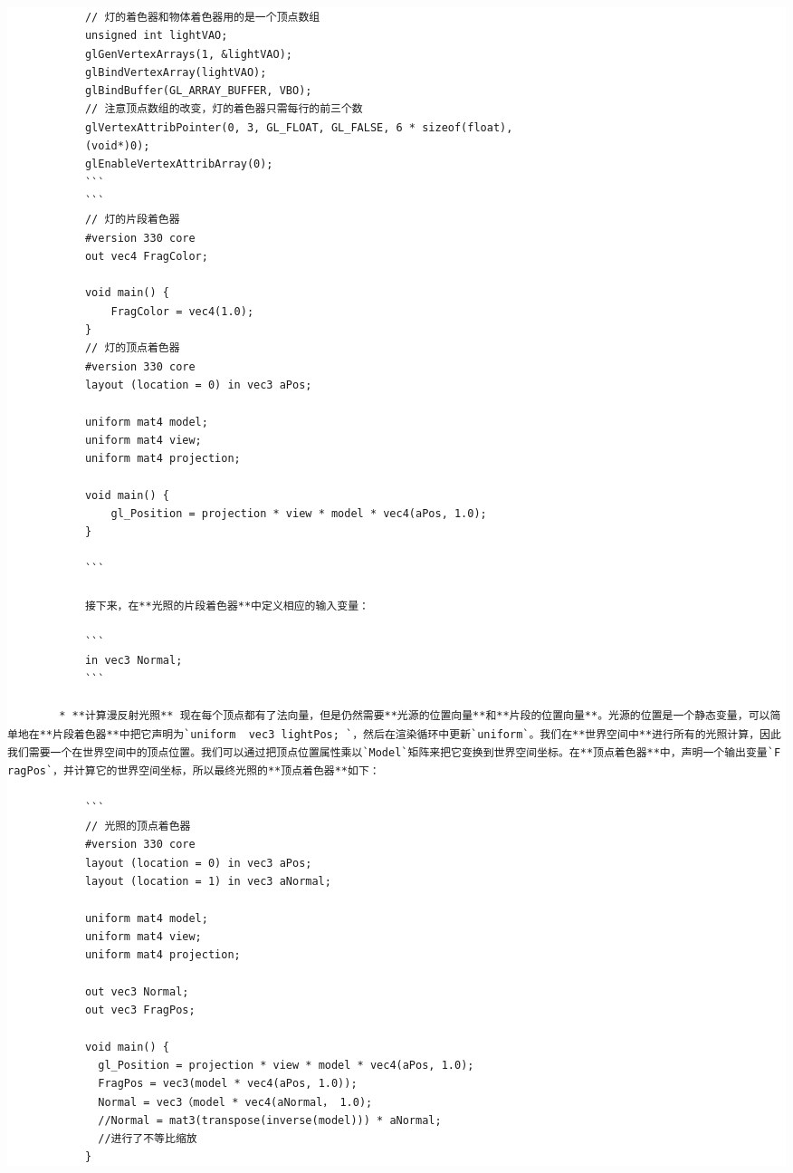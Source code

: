 				// 灯的着色器和物体着色器用的是一个顶点数组
				unsigned int lightVAO;
				glGenVertexArrays(1, &lightVAO);
				glBindVertexArray(lightVAO);
				glBindBuffer(GL_ARRAY_BUFFER, VBO);
				// 注意顶点数组的改变，灯的着色器只需每行的前三个数
				glVertexAttribPointer(0, 3, GL_FLOAT, GL_FALSE, 6 * sizeof(float),
				(void*)0);
				glEnableVertexAttribArray(0);
				```
				```
				// 灯的片段着色器
				#version 330 core
				out vec4 FragColor;

				void main() {
    				FragColor = vec4(1.0);
				}
				// 灯的顶点着色器
				#version 330 core
				layout (location = 0) in vec3 aPos;

				uniform mat4 model;
				uniform mat4 view;
				uniform mat4 projection;

				void main() {
					gl_Position = projection * view * model * vec4(aPos, 1.0);
				}

				```

				接下来，在**光照的片段着色器**中定义相应的输入变量：

				```
				in vec3 Normal;
				```

			* **计算漫反射光照** 现在每个顶点都有了法向量，但是仍然需要**光源的位置向量**和**片段的位置向量**。光源的位置是一个静态变量，可以简单地在**片段着色器**中把它声明为`uniform  vec3 lightPos; `，然后在渲染循环中更新`uniform`。我们在**世界空间中**进行所有的光照计算，因此我们需要一个在世界空间中的顶点位置。我们可以通过把顶点位置属性乘以`Model`矩阵来把它变换到世界空间坐标。在**顶点着色器**中，声明一个输出变量`FragPos`，并计算它的世界空间坐标，所以最终光照的**顶点着色器**如下：

				```
				// 光照的顶点着色器
				#version 330 core
				layout (location = 0) in vec3 aPos;
				layout (location = 1) in vec3 aNormal;

				uniform mat4 model;
				uniform mat4 view;
				uniform mat4 projection;

				out vec3 Normal;
				out vec3 FragPos;

				void main() {
				  gl_Position = projection * view * model * vec4(aPos, 1.0);
				  FragPos = vec3(model * vec4(aPos, 1.0));
				  Normal = vec3（model * vec4(aNormal， 1.0);
				  //Normal = mat3(transpose(inverse(model))) * aNormal;
				  //进行了不等比缩放
				}

